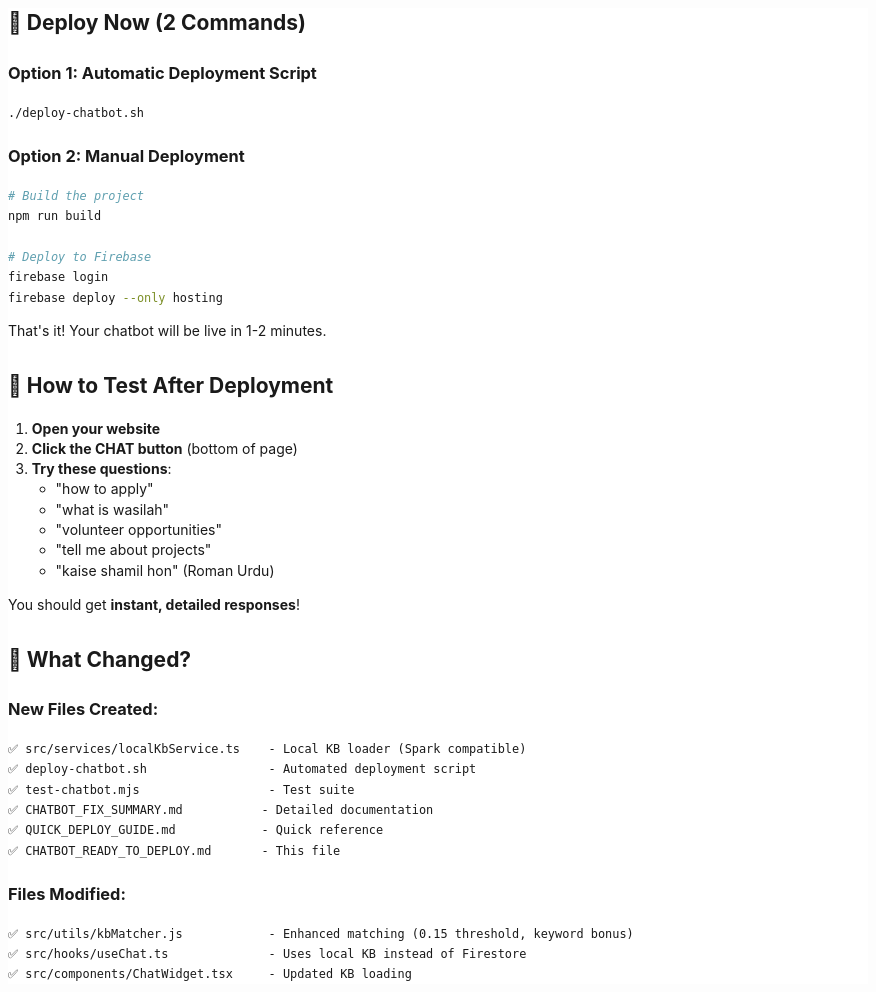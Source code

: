 ## 🚀 Deploy Now (2 Commands)

### Option 1: Automatic Deployment Script
```bash
./deploy-chatbot.sh
```

### Option 2: Manual Deployment
```bash
# Build the project
npm run build

# Deploy to Firebase
firebase login
firebase deploy --only hosting
```

That's it! Your chatbot will be live in 1-2 minutes.

## 🧪 How to Test After Deployment

1. **Open your website**
2. **Click the CHAT button** (bottom of page)
3. **Try these questions**:
   - "how to apply"
   - "what is wasilah"
   - "volunteer opportunities"  
   - "tell me about projects"
   - "kaise shamil hon" (Roman Urdu)

You should get **instant, detailed responses**!

## 📁 What Changed?

### New Files Created:
```
✅ src/services/localKbService.ts    - Local KB loader (Spark compatible)
✅ deploy-chatbot.sh                 - Automated deployment script
✅ test-chatbot.mjs                  - Test suite
✅ CHATBOT_FIX_SUMMARY.md           - Detailed documentation
✅ QUICK_DEPLOY_GUIDE.md            - Quick reference
✅ CHATBOT_READY_TO_DEPLOY.md       - This file
```

### Files Modified:
```
✅ src/utils/kbMatcher.js            - Enhanced matching (0.15 threshold, keyword bonus)
✅ src/hooks/useChat.ts              - Uses local KB instead of Firestore
✅ src/components/ChatWidget.tsx     - Updated KB loading
```
